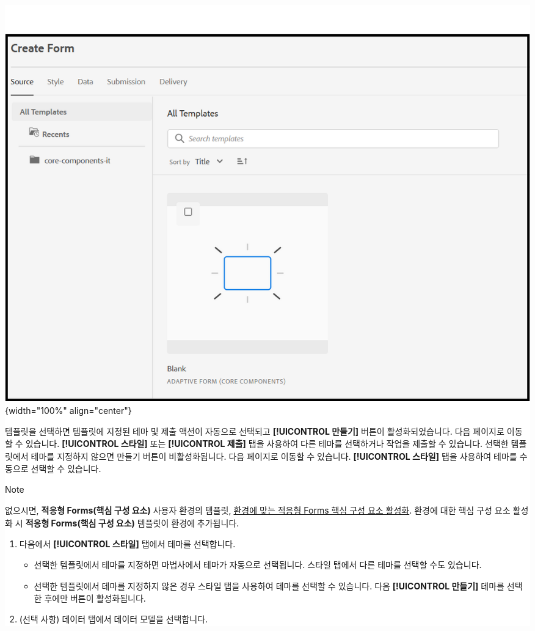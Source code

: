    ![핵심 구성 요소 템플릿](/help/forms/assets/core-components-template.png){width="100%" align="center"}

   템플릿을 선택하면 템플릿에 지정된 테마 및 제출 액션이 자동으로 선택되고 **[!UICONTROL 만들기]** 버튼이 활성화되었습니다. 다음 페이지로 이동할 수 있습니다. **[!UICONTROL 스타일]** 또는 **[!UICONTROL 제출]** 탭을 사용하여 다른 테마를 선택하거나 작업을 제출할 수 있습니다. 선택한 템플릿에서 테마를 지정하지 않으면 만들기 버튼이 비활성화됩니다. 다음 페이지로 이동할 수 있습니다. **[!UICONTROL 스타일]** 탭을 사용하여 테마를 수동으로 선택할 수 있습니다.

   >[!NOTE]
   >
   >
   > 없으시면, **적응형 Forms(핵심 구성 요소)** 사용자 환경의 템플릿, [환경에 맞는 적응형 Forms 핵심 구성 요소 활성화](setup-local-development-environment.md#enable-adaptive-forms-core-components-for-an-existing-aem-archetype-based-project). 환경에 대한 핵심 구성 요소 활성화 시 **적응형 Forms(핵심 구성 요소)** 템플릿이 환경에 추가됩니다.

1. 다음에서 **[!UICONTROL 스타일]** 탭에서 테마를 선택합니다.

   * 선택한 템플릿에서 테마를 지정하면 마법사에서 테마가 자동으로 선택됩니다. 스타일 탭에서 다른 테마를 선택할 수도 있습니다.

   * 선택한 템플릿에서 테마를 지정하지 않은 경우 스타일 탭을 사용하여 테마를 선택할 수 있습니다. 다음 **[!UICONTROL 만들기]** 테마를 선택한 후에만 버튼이 활성화됩니다.

1. (선택 사항) 데이터 탭에서 데이터 모델을 선택합니다.
